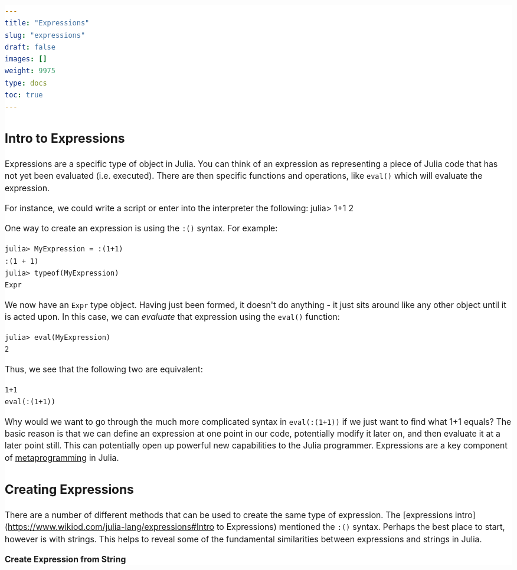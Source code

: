 ```yaml
---
title: "Expressions"
slug: "expressions"
draft: false
images: []
weight: 9975
type: docs
toc: true
---
```


## Intro to Expressions
Expressions are a specific type of object in Julia.  You can think of an expression as representing a piece of Julia code that has not yet been evaluated (i.e. executed).  There are then specific functions and operations, like `eval()` which will evaluate the expression.

For instance, we could write a script or enter into the interpreter the following:
    julia> 1+1
    2

One way to create an expression is using the `:()` syntax.  For example:

    julia> MyExpression = :(1+1)
    :(1 + 1)
    julia> typeof(MyExpression)
    Expr

We now have an `Expr` type object.  Having just been formed, it doesn't do anything - it just sits around like any other object until it is acted upon.  In this case, we can *evaluate* that expression using the `eval()` function:

    julia> eval(MyExpression)
    2

Thus, we see that the following two are equivalent:

    1+1
    eval(:(1+1))

Why would we want to go through the much more complicated syntax in `eval(:(1+1))` if we just want to find what 1+1 equals?  The basic reason is that we can define an expression at one point in our code, potentially modify it later on, and then evaluate it at a later point still.  This can potentially open up powerful new capabilities to the Julia programmer.  Expressions are a key component of [metaprogramming](https://www.wikiod.com/julia-lang/metaprogramming) in Julia.

## Creating Expressions
There are a number of different methods that can be used to create the same type of expression.  The [expressions intro](https://www.wikiod.com/julia-lang/expressions#Intro to Expressions) mentioned the `:()` syntax.  Perhaps the best place to start, however is with strings.  This helps to reveal some of the fundamental similarities between expressions and strings in Julia.

**Create Expression from String**

